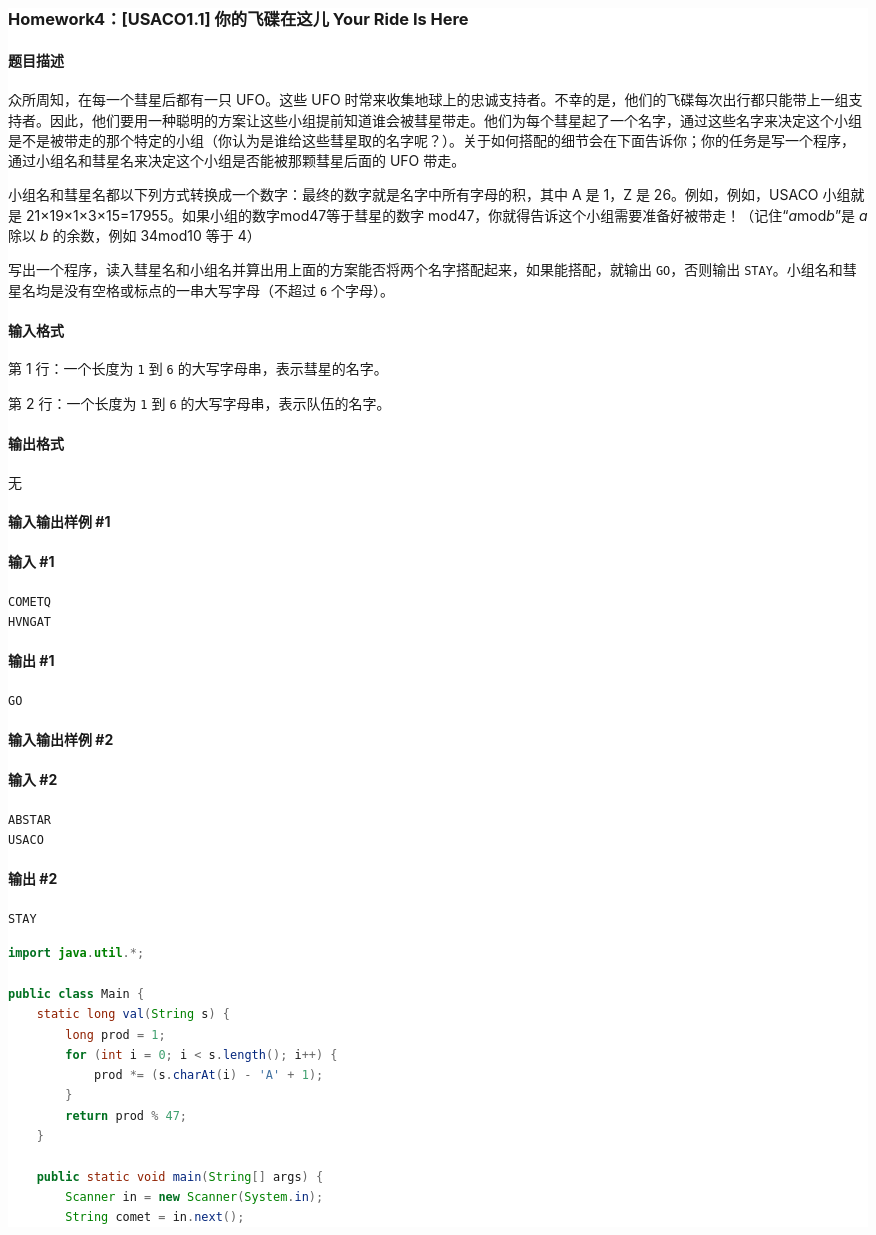 ### Homework4：[USACO1.1] 你的飞碟在这儿 Your Ride Is Here

#### 题目描述

众所周知，在每一个彗星后都有一只 UFO。这些 UFO 时常来收集地球上的忠诚支持者。不幸的是，他们的飞碟每次出行都只能带上一组支持者。因此，他们要用一种聪明的方案让这些小组提前知道谁会被彗星带走。他们为每个彗星起了一个名字，通过这些名字来决定这个小组是不是被带走的那个特定的小组（你认为是谁给这些彗星取的名字呢？）。关于如何搭配的细节会在下面告诉你；你的任务是写一个程序，通过小组名和彗星名来决定这个小组是否能被那颗彗星后面的 UFO 带走。

小组名和彗星名都以下列方式转换成一个数字：最终的数字就是名字中所有字母的积，其中 A 是 1，Z 是 26。例如，例如，USACO 小组就是 21×19×1×3×15=17955。如果小组的数字mod47等于彗星的数字 mod47，你就得告诉这个小组需要准备好被带走！（记住“*a*mod*b*”是 *a* 除以 *b* 的余数，例如 34mod10 等于 4）


写出一个程序，读入彗星名和小组名并算出用上面的方案能否将两个名字搭配起来，如果能搭配，就输出 `GO`，否则输出 `STAY`。小组名和彗星名均是没有空格或标点的一串大写字母（不超过 `6` 个字母）。

#### 输入格式

第 1 行：一个长度为 `1` 到 `6` 的大写字母串，表示彗星的名字。

第 2 行：一个长度为 `1` 到 `6` 的大写字母串，表示队伍的名字。

#### 输出格式

无

#### 输入输出样例 #1

#### 输入 #1

```
COMETQ
HVNGAT
```

#### 输出 #1

```
GO
```

#### 输入输出样例 #2

#### 输入 #2

```
ABSTAR
USACO
```

#### 输出 #2

```
STAY
```

```java
import java.util.*;

public class Main {
    static long val(String s) {
        long prod = 1;
        for (int i = 0; i < s.length(); i++) {
            prod *= (s.charAt(i) - 'A' + 1);
        }
        return prod % 47;
    }

    public static void main(String[] args) {
        Scanner in = new Scanner(System.in);
        String comet = in.next();
```